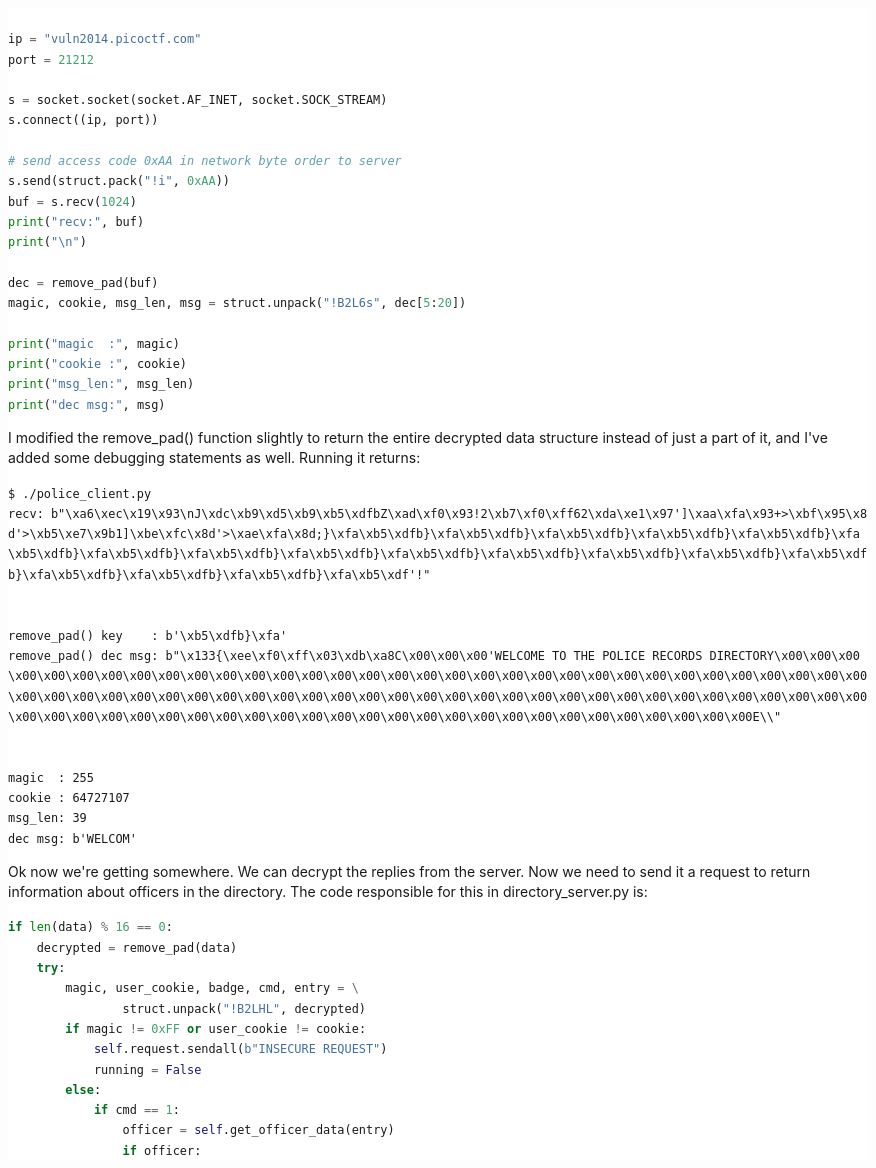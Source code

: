 ```python

ip = "vuln2014.picoctf.com"
port = 21212

s = socket.socket(socket.AF_INET, socket.SOCK_STREAM)
s.connect((ip, port))

# send access code 0xAA in network byte order to server
s.send(struct.pack("!i", 0xAA))
buf = s.recv(1024)
print("recv:", buf)
print("\n")

dec = remove_pad(buf)
magic, cookie, msg_len, msg = struct.unpack("!B2L6s", dec[5:20])

print("magic  :", magic)
print("cookie :", cookie)
print("msg_len:", msg_len)
print("dec msg:", msg)
```

I modified the remove_pad() function slightly to return the entire decrypted data structure instead of just a part of it, and I've added some debugging statements as well. Running it returns:

```text
$ ./police_client.py
recv: b"\xa6\xec\x19\x93\nJ\xdc\xb9\xd5\xb9\xb5\xdfbZ\xad\xf0\x93!2\xb7\xf0\xff62\xda\xe1\x97']\xaa\xfa\x93+>\xbf\x95\x8d'>\xb5\xe7\x9b1]\xbe\xfc\x8d'>\xae\xfa\x8d;}\xfa\xb5\xdfb}\xfa\xb5\xdfb}\xfa\xb5\xdfb}\xfa\xb5\xdfb}\xfa\xb5\xdfb}\xfa\xb5\xdfb}\xfa\xb5\xdfb}\xfa\xb5\xdfb}\xfa\xb5\xdfb}\xfa\xb5\xdfb}\xfa\xb5\xdfb}\xfa\xb5\xdfb}\xfa\xb5\xdfb}\xfa\xb5\xdfb}\xfa\xb5\xdfb}\xfa\xb5\xdfb}\xfa\xb5\xdfb}\xfa\xb5\xdf'!"


remove_pad() key    : b'\xb5\xdfb}\xfa'
remove_pad() dec msg: b"\x133{\xee\xf0\xff\x03\xdb\xa8C\x00\x00\x00'WELCOME TO THE POLICE RECORDS DIRECTORY\x00\x00\x00\x00\x00\x00\x00\x00\x00\x00\x00\x00\x00\x00\x00\x00\x00\x00\x00\x00\x00\x00\x00\x00\x00\x00\x00\x00\x00\x00\x00\x00\x00\x00\x00\x00\x00\x00\x00\x00\x00\x00\x00\x00\x00\x00\x00\x00\x00\x00\x00\x00\x00\x00\x00\x00\x00\x00\x00\x00\x00\x00\x00\x00\x00\x00\x00\x00\x00\x00\x00\x00\x00\x00\x00\x00\x00\x00\x00\x00\x00\x00\x00\x00\x00\x00\x00\x00\x00E\\"


magic  : 255
cookie : 64727107
msg_len: 39
dec msg: b'WELCOM'
```

Ok now we're getting somewhere. We can decrypt the replies from the server. Now we need to send it a request to return information about officers in the directory. The code responsible for this in directory_server.py is:

```python
if len(data) % 16 == 0:
    decrypted = remove_pad(data)
    try:
        magic, user_cookie, badge, cmd, entry = \
                struct.unpack("!B2LHL", decrypted)
        if magic != 0xFF or user_cookie != cookie:
            self.request.sendall(b"INSECURE REQUEST")
            running = False
        else:
            if cmd == 1:
                officer = self.get_officer_data(entry)
                if officer:
```